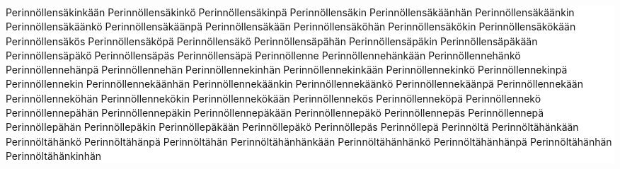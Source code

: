 Perinnöllensäkinkään
Perinnöllensäkinkö
Perinnöllensäkinpä
Perinnöllensäkin
Perinnöllensäkäänhän
Perinnöllensäkäänkin
Perinnöllensäkäänkö
Perinnöllensäkäänpä
Perinnöllensäkään
Perinnöllensäköhän
Perinnöllensäkökin
Perinnöllensäkökään
Perinnöllensäkös
Perinnöllensäköpä
Perinnöllensäkö
Perinnöllensäpähän
Perinnöllensäpäkin
Perinnöllensäpäkään
Perinnöllensäpäkö
Perinnöllensäpäs
Perinnöllensäpä
Perinnöllenne
Perinnöllennehänkään
Perinnöllennehänkö
Perinnöllennehänpä
Perinnöllennehän
Perinnöllennekinhän
Perinnöllennekinkään
Perinnöllennekinkö
Perinnöllennekinpä
Perinnöllennekin
Perinnöllennekäänhän
Perinnöllennekäänkin
Perinnöllennekäänkö
Perinnöllennekäänpä
Perinnöllennekään
Perinnöllenneköhän
Perinnöllennekökin
Perinnöllennekökään
Perinnöllennekös
Perinnöllenneköpä
Perinnöllennekö
Perinnöllennepähän
Perinnöllennepäkin
Perinnöllennepäkään
Perinnöllennepäkö
Perinnöllennepäs
Perinnöllennepä
Perinnöllepähän
Perinnöllepäkin
Perinnöllepäkään
Perinnöllepäkö
Perinnöllepäs
Perinnöllepä
Perinnöltä
Perinnöltähänkään
Perinnöltähänkö
Perinnöltähänpä
Perinnöltähän
Perinnöltähänhänkään
Perinnöltähänhänkö
Perinnöltähänhänpä
Perinnöltähänhän
Perinnöltähänkinhän
